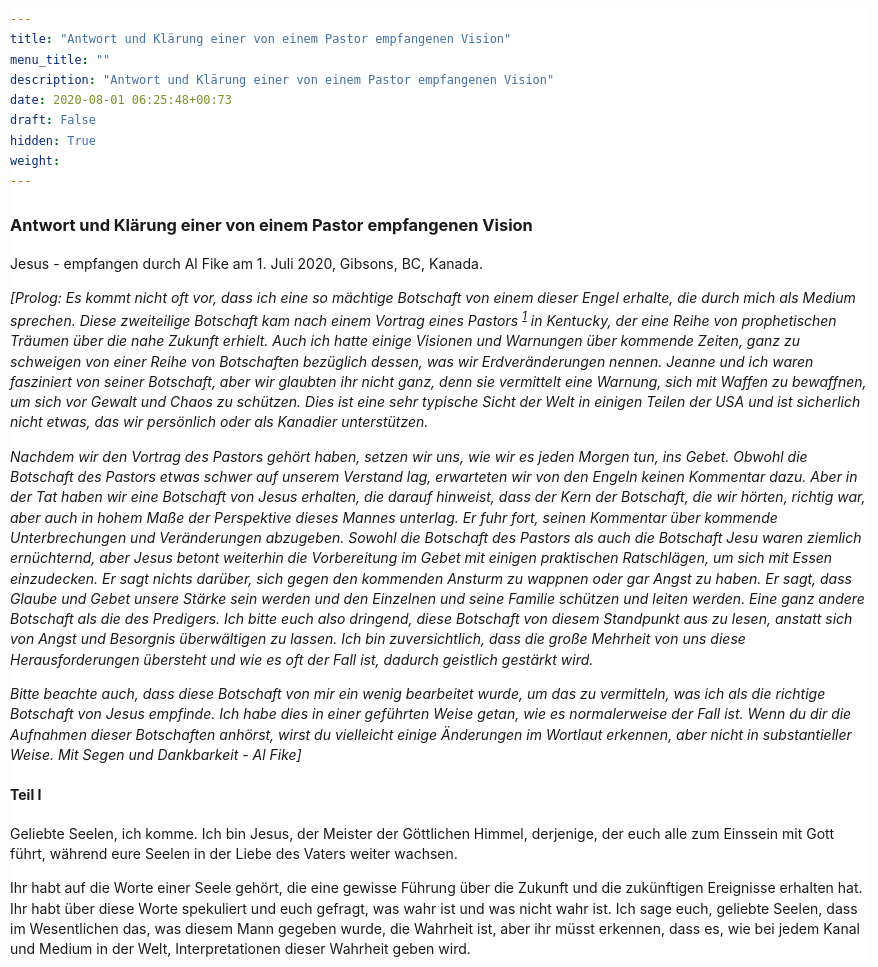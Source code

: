 ```yaml
---
title: "Antwort und Klärung einer von einem Pastor empfangenen Vision"
menu_title: ""
description: "Antwort und Klärung einer von einem Pastor empfangenen Vision"
date: 2020-08-01 06:25:48+00:73
draft: False
hidden: True
weight:
---
```

### Antwort und Klärung einer von einem Pastor empfangenen Vision

Jesus - empfangen durch Al Fike am 1. Juli 2020, Gibsons, BC, Kanada.

*[Prolog: Es kommt nicht oft vor, dass ich eine so mächtige Botschaft von einem dieser Engel erhalte, die durch mich als Medium sprechen. Diese zweiteilige Botschaft kam nach einem Vortrag eines Pastors <sup id="a1">[1](#f1)</sup> in Kentucky, der eine Reihe von prophetischen Träumen über die nahe Zukunft erhielt. Auch ich hatte einige Visionen und Warnungen über kommende Zeiten, ganz zu schweigen von einer Reihe von Botschaften bezüglich dessen, was wir Erdveränderungen nennen. Jeanne und ich waren fasziniert von seiner Botschaft, aber wir glaubten ihr nicht ganz, denn sie vermittelt eine Warnung, sich mit Waffen zu bewaffnen, um sich vor Gewalt und Chaos zu schützen. Dies ist eine sehr typische Sicht der Welt in einigen Teilen der USA und ist sicherlich nicht etwas, das wir persönlich oder als Kanadier unterstützen.*

*Nachdem wir den Vortrag des Pastors gehört haben, setzen wir uns, wie wir es jeden Morgen tun, ins Gebet. Obwohl die Botschaft des Pastors etwas schwer auf unserem Verstand lag, erwarteten wir von den Engeln keinen Kommentar dazu. Aber in der Tat haben wir eine Botschaft von Jesus erhalten, die darauf hinweist, dass der Kern der Botschaft, die wir hörten, richtig war, aber auch in hohem Maße der Perspektive dieses Mannes unterlag. Er fuhr fort, seinen Kommentar über kommende Unterbrechungen und Veränderungen abzugeben. Sowohl die Botschaft des Pastors als auch die Botschaft Jesu waren ziemlich ernüchternd, aber Jesus betont weiterhin die Vorbereitung im Gebet mit einigen praktischen Ratschlägen, um sich mit Essen einzudecken. Er sagt nichts darüber, sich gegen den kommenden Ansturm zu wappnen oder gar Angst zu haben. Er sagt, dass Glaube und Gebet unsere Stärke sein werden und den Einzelnen und seine Familie schützen und leiten werden. Eine ganz andere Botschaft als die des Predigers. Ich bitte euch also dringend, diese Botschaft von diesem Standpunkt aus zu lesen, anstatt sich von Angst und Besorgnis überwältigen zu lassen. Ich bin zuversichtlich, dass die große Mehrheit von uns diese Herausforderungen übersteht und wie es oft der Fall ist, dadurch geistlich gestärkt wird.*

*Bitte beachte auch, dass diese Botschaft von mir ein wenig bearbeitet wurde, um das zu vermitteln, was ich als die richtige Botschaft von Jesus empfinde. Ich habe dies in einer geführten Weise getan, wie es normalerweise der Fall ist. Wenn du dir die Aufnahmen dieser Botschaften anhörst, wirst du vielleicht einige Änderungen im Wortlaut erkennen, aber nicht in substantieller Weise. Mit Segen und Dankbarkeit - Al Fike]*

#### Teil I

Geliebte Seelen, ich komme. Ich bin Jesus, der Meister der Göttlichen Himmel, derjenige, der euch alle zum Einssein mit Gott führt, während eure Seelen in der Liebe des Vaters weiter wachsen.

Ihr habt auf die Worte einer Seele gehört, die eine gewisse Führung über die Zukunft und die zukünftigen Ereignisse erhalten hat. Ihr habt über diese Worte spekuliert und euch gefragt, was wahr ist und was nicht wahr ist. Ich sage euch, geliebte Seelen, dass im Wesentlichen das, was diesem Mann gegeben wurde, die Wahrheit ist, aber ihr müsst erkennen, dass es, wie bei jedem Kanal und Medium in der Welt, Interpretationen dieser Wahrheit geben wird.
